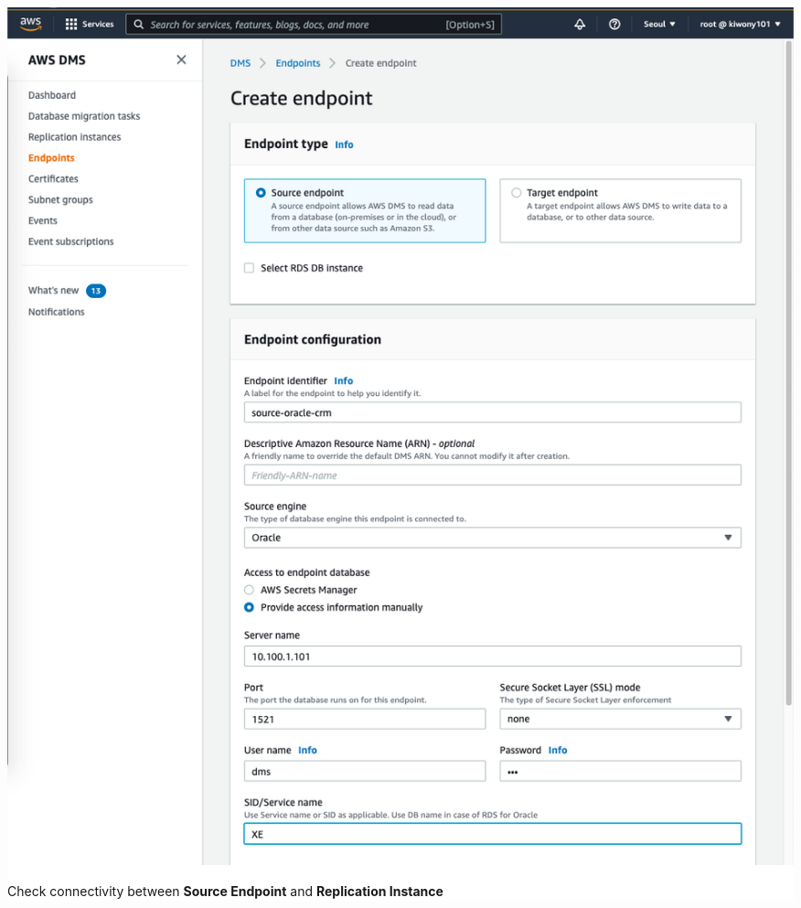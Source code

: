 ![image-20220216133538337](images/image-20220216133538337.png)

Check connectivity between **Source Endpoint** and **Replication Instance**
